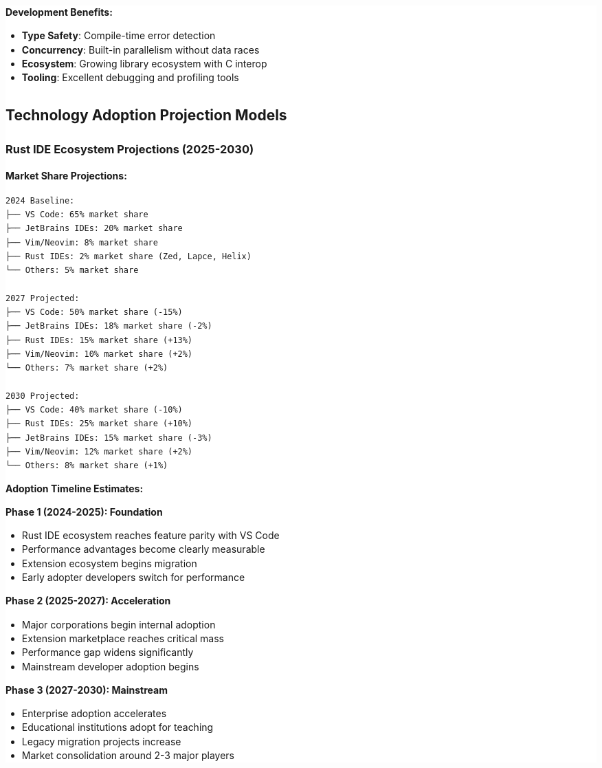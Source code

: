 **Development Benefits:**
- **Type Safety**: Compile-time error detection
- **Concurrency**: Built-in parallelism without data races
- **Ecosystem**: Growing library ecosystem with C interop
- **Tooling**: Excellent debugging and profiling tools

## Technology Adoption Projection Models

### Rust IDE Ecosystem Projections (2025-2030)

**Market Share Projections:**
```
2024 Baseline:
├── VS Code: 65% market share
├── JetBrains IDEs: 20% market share
├── Vim/Neovim: 8% market share
├── Rust IDEs: 2% market share (Zed, Lapce, Helix)
└── Others: 5% market share

2027 Projected:
├── VS Code: 50% market share (-15%)
├── JetBrains IDEs: 18% market share (-2%)
├── Rust IDEs: 15% market share (+13%)
├── Vim/Neovim: 10% market share (+2%)
└── Others: 7% market share (+2%)

2030 Projected:
├── VS Code: 40% market share (-10%)
├── Rust IDEs: 25% market share (+10%)
├── JetBrains IDEs: 15% market share (-3%)
├── Vim/Neovim: 12% market share (+2%)
└── Others: 8% market share (+1%)
```

**Adoption Timeline Estimates:**

**Phase 1 (2024-2025): Foundation**
- Rust IDE ecosystem reaches feature parity with VS Code
- Performance advantages become clearly measurable
- Extension ecosystem begins migration
- Early adopter developers switch for performance

**Phase 2 (2025-2027): Acceleration**
- Major corporations begin internal adoption
- Extension marketplace reaches critical mass
- Performance gap widens significantly
- Mainstream developer adoption begins

**Phase 3 (2027-2030): Mainstream**
- Enterprise adoption accelerates
- Educational institutions adopt for teaching
- Legacy migration projects increase
- Market consolidation around 2-3 major players
